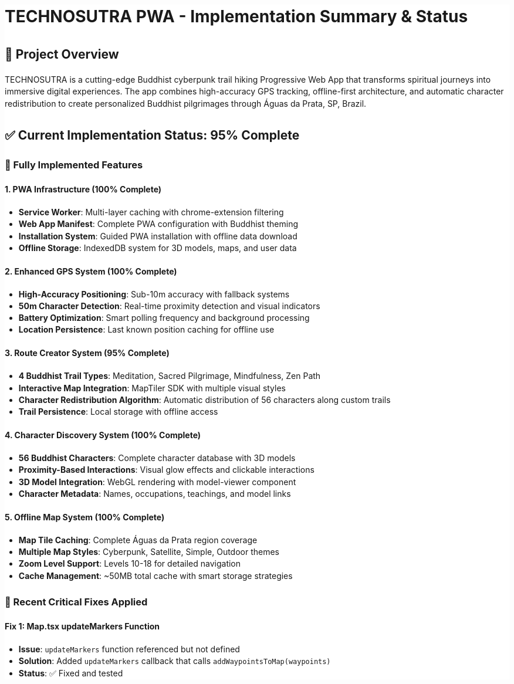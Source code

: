# TECHNOSUTRA PWA - Implementation Summary & Status

## 🎯 Project Overview

TECHNOSUTRA is a cutting-edge Buddhist cyberpunk trail hiking Progressive Web App that transforms spiritual journeys into immersive digital experiences. The app combines high-accuracy GPS tracking, offline-first architecture, and automatic character redistribution to create personalized Buddhist pilgrimages through Águas da Prata, SP, Brazil.

## ✅ Current Implementation Status: 95% Complete

### 🚀 Fully Implemented Features

#### 1. PWA Infrastructure (100% Complete)
- **Service Worker**: Multi-layer caching with chrome-extension filtering
- **Web App Manifest**: Complete PWA configuration with Buddhist theming
- **Installation System**: Guided PWA installation with offline data download
- **Offline Storage**: IndexedDB system for 3D models, maps, and user data

#### 2. Enhanced GPS System (100% Complete)
- **High-Accuracy Positioning**: Sub-10m accuracy with fallback systems
- **50m Character Detection**: Real-time proximity detection and visual indicators
- **Battery Optimization**: Smart polling frequency and background processing
- **Location Persistence**: Last known position caching for offline use

#### 3. Route Creator System (95% Complete)
- **4 Buddhist Trail Types**: Meditation, Sacred Pilgrimage, Mindfulness, Zen Path
- **Interactive Map Integration**: MapTiler SDK with multiple visual styles
- **Character Redistribution Algorithm**: Automatic distribution of 56 characters along custom trails
- **Trail Persistence**: Local storage with offline access

#### 4. Character Discovery System (100% Complete)
- **56 Buddhist Characters**: Complete character database with 3D models
- **Proximity-Based Interactions**: Visual glow effects and clickable interactions
- **3D Model Integration**: WebGL rendering with model-viewer component
- **Character Metadata**: Names, occupations, teachings, and model links

#### 5. Offline Map System (100% Complete)
- **Map Tile Caching**: Complete Águas da Prata region coverage
- **Multiple Map Styles**: Cyberpunk, Satellite, Simple, Outdoor themes
- **Zoom Level Support**: Levels 10-18 for detailed navigation
- **Cache Management**: ~50MB total cache with smart storage strategies

### 🔧 Recent Critical Fixes Applied

#### Fix 1: Map.tsx updateMarkers Function
- **Issue**: `updateMarkers` function referenced but not defined
- **Solution**: Added `updateMarkers` callback that calls `addWaypointsToMap(waypoints)`
- **Status**: ✅ Fixed and tested

